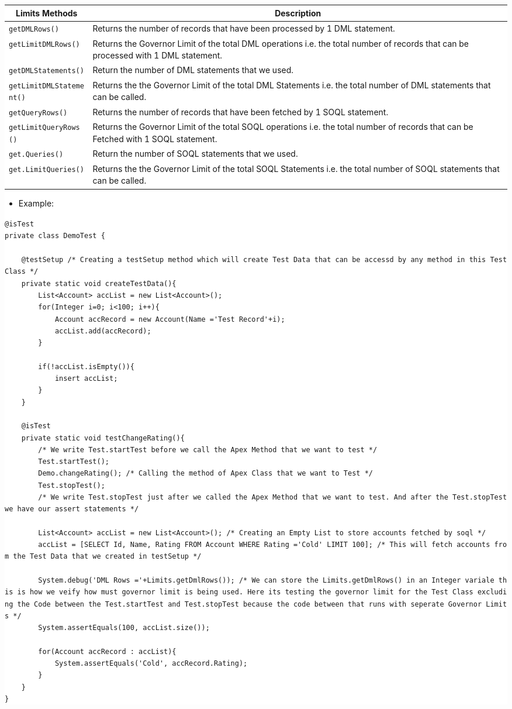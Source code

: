 | Limits Methods           | Description                                                                                                                         |
| ------------------------ | ----------------------------------------------------------------------------------------------------------------------------------- |
| `getDMLRows()`           | Returns the number of records that have been processed by 1 DML statement.                                                          |
| `getLimitDMLRows()`      | Returns the Governor Limit of the total DML operations i.e. the total number of records that can be processed with 1 DML statement. |
| `getDMLStatements()`     | Return the number of DML statements that we used.                                                                                   |
| `getLimitDMLStatement()` | Returns the the Governor Limit of the total DML Statements i.e. the total number of DML statements that can be called.              |
| `getQueryRows()`         | Returns the number of records that have been fetched by 1 SOQL statement.                                                           |
| `getLimitQueryRows()`    | Returns the Governor Limit of the total SOQL operations i.e. the total number of records that can be Fetched with 1 SOQL statement. |
| `get.Queries()`          | Return the number of SOQL statements that we used.                                                                                  |
| `get.LimitQueries()`     | Returns the the Governor Limit of the total SOQL Statements i.e. the total number of SOQL statements that can be called.            |

- Example:

```apex
@isTest
private class DemoTest {
    
    @testSetup /* Creating a testSetup method which will create Test Data that can be accessd by any method in this Test Class */
    private static void createTestData(){
        List<Account> accList = new List<Account>();
        for(Integer i=0; i<100; i++){
            Account accRecord = new Account(Name ='Test Record'+i);
            accList.add(accRecord);
        }
        
        if(!accList.isEmpty()){
            insert accList;
        }
    }
    
    @isTest
    private static void testChangeRating(){
        /* We write Test.startTest before we call the Apex Method that we want to test */
        Test.startTest();
        Demo.changeRating(); /* Calling the method of Apex Class that we want to Test */
        Test.stopTest();
        /* We write Test.stopTest just after we called the Apex Method that we want to test. And after the Test.stopTest we have our assert statements */
        
        List<Account> accList = new List<Account>(); /* Creating an Empty List to store accounts fetched by soql */
        accList = [SELECT Id, Name, Rating FROM Account WHERE Rating ='Cold' LIMIT 100]; /* This will fetch accounts from the Test Data that we created in testSetup */
        
        System.debug('DML Rows ='+Limits.getDmlRows()); /* We can store the Limits.getDmlRows() in an Integer variale this is how we veify how must governor limit is being used. Here its testing the governor limit for the Test Class excluding the Code between the Test.startTest and Test.stopTest because the code between that runs with seperate Governor Limits */
        System.assertEquals(100, accList.size());
        
        for(Account accRecord : accList){
            System.assertEquals('Cold', accRecord.Rating);
        }
    }
}
```
